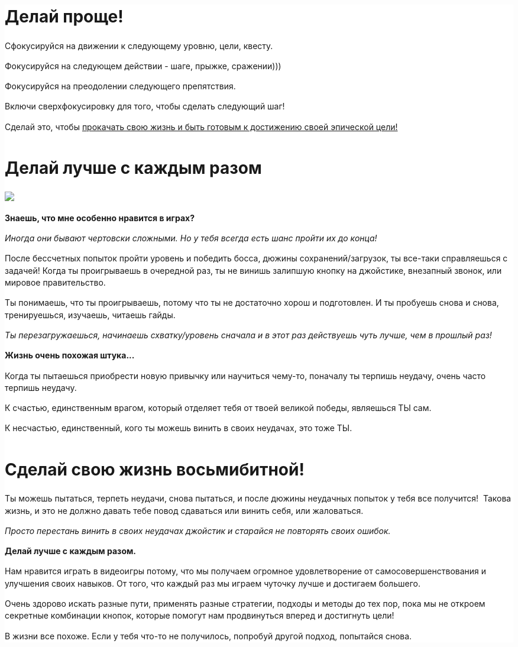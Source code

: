 # Делай проще!

Сфокусируйся на движении к следующему уровню, цели, квесту.

Фокусируйся на следующем действии - шаге, прыжке, сражении)))

Фокусируйся на преодолении следующего препятствия.

Включи сверхфокусировку для того, чтобы сделать следующий шаг!

Сделай это, чтобы [прокачать свою жизнь и быть готовым к достижению своей эпической цели!][levelUp]

# Делай лучше с каждым разом

![][04]

**Знаешь, что мне особенно нравится в играх?**

*Иногда они бывают чертовски сложными. Но у тебя всегда есть шанс пройти их до конца!*

После бессчетных попыток пройти уровень и победить босса, дюжины сохранений/загрузок, ты все-таки справляешься с задачей! Когда ты проигрываешь в очередной раз, ты не винишь залипшую кнопку на джойстике, внезапный звонок, или мировое правительство.

Ты понимаешь, что ты проигрываешь, потому что ты не достаточно хорош и подготовлен. И ты пробуешь снова и снова, тренируешься, изучаешь, читаешь гайды.

*Ты перезагружаешься, начинаешь схватку/уровень сначала и в этот раз действуешь чуть лучше, чем в прошлый раз!*

**Жизнь очень похожая штука\...**

Когда ты пытаешься приобрести новую привычку или научиться чему-то, поначалу ты терпишь неудачу, очень часто терпишь неудачу.

К счастью, единственным врагом, который отделяет тебя от твоей великой победы, являешься ТЫ сам.

К несчастью, единственный, кого ты можешь винить в своих неудачах, это тоже ТЫ.

# Сделай свою жизнь восьмибитной!

Ты можешь пытаться, терпеть неудачи, снова пытаться, и после дюжины неудачных попыток у тебя все получится!  Такова жизнь, и это не должно давать тебе повод сдаваться или винить себя, или жаловаться.

*Просто перестань винить в своих неудачах джойстик и старайся не повторять своих ошибок.*

**Делай лучше с каждым разом.**

Нам нравится играть в видеоигры потому, что мы получаем огромное удовлетворение от самосовершенствования и улучшения своих навыков. От того, что каждый раз мы играем чуточку лучше и достигаем большего.

Очень здорово искать разные пути, применять разные стратегии, подходы и методы до тех пор, пока мы не откроем секретные комбинации кнопок, которые помогут нам продвинуться вперед и достигнуть цели!

В жизни все похоже. Если у тебя что-то не получилось, попробуй другой подход, попытайся снова.


[01]: https://cdn.jsdelivr.net/gh/pashkas/levelupblog_2/2024/04/08/01.jpg
[02]: https://cdn.jsdelivr.net/gh/pashkas/levelupblog_2/2024/04/08/02.jpg
[03]: https://cdn.jsdelivr.net/gh/pashkas/levelupblog_2/2024/04/08/02.jpg
[04]: https://cdn.jsdelivr.net/gh/pashkas/levelupblog_2/2024/04/08/02.jpg
[05]: https://cdn.jsdelivr.net/gh/pashkas/levelupblog_2/2024/04/08/02.jpg
[levelUp]: https://life-levelup.blogspot.com/2022/07/blog-post_20.html
[Chack]: https://pikabu.ru/story/chaku_norrisu__80_7280057